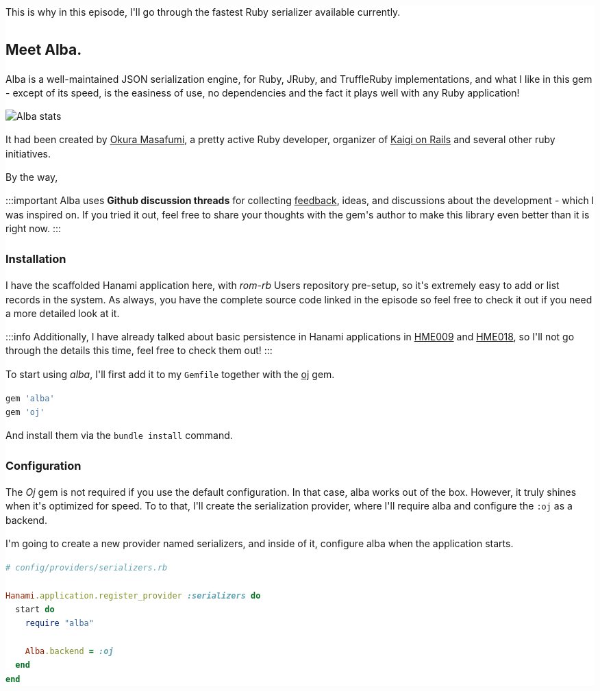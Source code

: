 This is why in this episode, I'll go through the fastest Ruby serializer available currently.

## Meet Alba.

Alba is a well-maintained JSON serialization engine, for Ruby, JRuby, and TruffleRuby implementations, and what I like in this gem - except of its speed, is the easiness of use, no dependencies and the fact it plays well with any Ruby application!

![Alba stats](/images/episodes/21/alba-stats.png)

It had been created by [Okura Masafumi](https://github.com/okuramasafumi), a pretty active Ruby developer, organizer of [Kaigi on Rails](https://kaigionrails.org/) and several other ruby initiatives.

By the way,

:::important
Alba uses **Github discussion threads** for collecting [feedback](https://github.com/okuramasafumi/alba/discussions/categories/feedback), ideas, and discussions about the development - which I was inspired on. If you tried it out, feel free to share your thoughts with the gem's author to make this library even better than it is right now.
:::

### Installation

I have the scaffolded Hanami application here, with *rom-rb* Users repository pre-setup, so it's extremely easy to add or list records in the system. As always, you have the complete source code linked in the episode so feel free to check it out if you need a more detailed look at it.

:::info
Additionally, I have already talked about basic persistence in Hanami applications in [HME009](/episodes/9-guide-to-models-in-hanami-and-rom) and [HME018](/episodes/18-hanami-actions-basics), so I'll not go through the details this time, feel free to check them out!
:::

To start using *alba*, I'll first add it to my `Gemfile` together with the [oj](https://github.com/ohler55/oj) gem.

```ruby
gem 'alba'
gem 'oj'
```

And install them via the `bundle install` command.

### Configuration

The *Oj* gem is not required if you use the default configuration. In that case, alba works out of the box. However, it truly shines when it's optimized for speed. To to that, I'll create the serialization provider, where I'll require alba and configure the `:oj` as a backend.

I'm going to create a new provider named serializers, and inside of it, configure alba when the application starts.

```ruby
# config/providers/serializers.rb

Hanami.application.register_provider :serializers do
  start do
    require "alba"

    Alba.backend = :oj
  end
end
```
